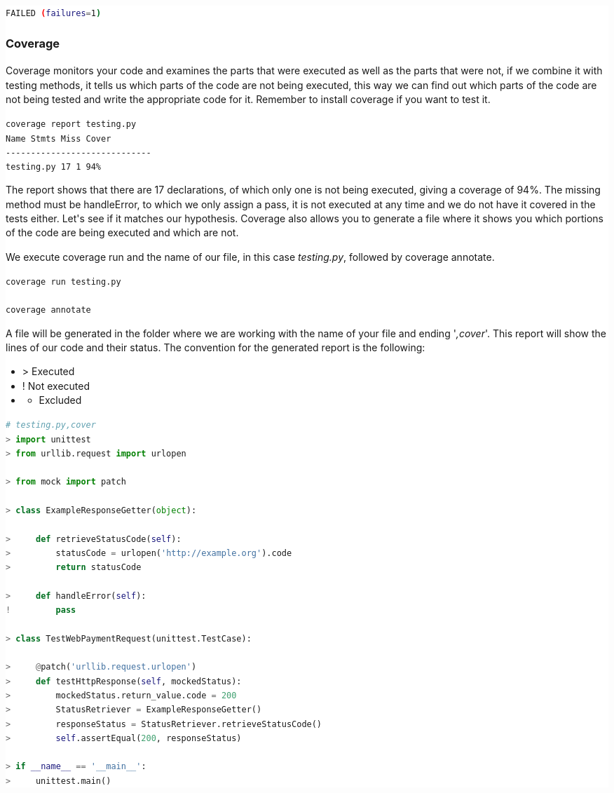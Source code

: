```bash
FAILED (failures=1)
```

### Coverage

Coverage monitors your code and examines the parts that were executed as well as the parts that were not, if we combine it with testing methods, it tells us which parts of the code are not being executed, this way we can find out which parts of the code are not being tested and write the appropriate code for it. Remember to install coverage if you want to test it.

```bash
coverage report testing.py
Name Stmts Miss Cover
-----------------------------
testing.py 17 1 94%
```

The report shows that there are 17 declarations, of which only one is not being executed, giving a coverage of 94%. The missing method must be handleError, to which we only assign a pass, it is not executed at any time and we do not have it covered in the tests either. Let's see if it matches our hypothesis. Coverage also allows you to generate a file where it shows you which portions of the code are being executed and which are not.

We execute coverage run and the name of our file, in this case _testing.py_, followed by coverage annotate.

```bash
coverage run testing.py

coverage annotate
```

A file will be generated in the folder where we are working with the name of your file and ending '_,cover_'. This report will show the lines of our code and their status. The convention for the generated report is the following:

* \> Executed
* ! Not executed
* - Excluded

```python
# testing.py,cover
> import unittest
> from urllib.request import urlopen

> from mock import patch

> class ExampleResponseGetter(object):

>     def retrieveStatusCode(self):
>         statusCode = urlopen('http://example.org').code
>         return statusCode

>     def handleError(self):
!         pass

> class TestWebPaymentRequest(unittest.TestCase):

>     @patch('urllib.request.urlopen')
>     def testHttpResponse(self, mockedStatus):
>         mockedStatus.return_value.code = 200
>         StatusRetriever = ExampleResponseGetter()
>         responseStatus = StatusRetriever.retrieveStatusCode()
>         self.assertEqual(200, responseStatus)

> if __name__ == '__main__':
>     unittest.main()
```